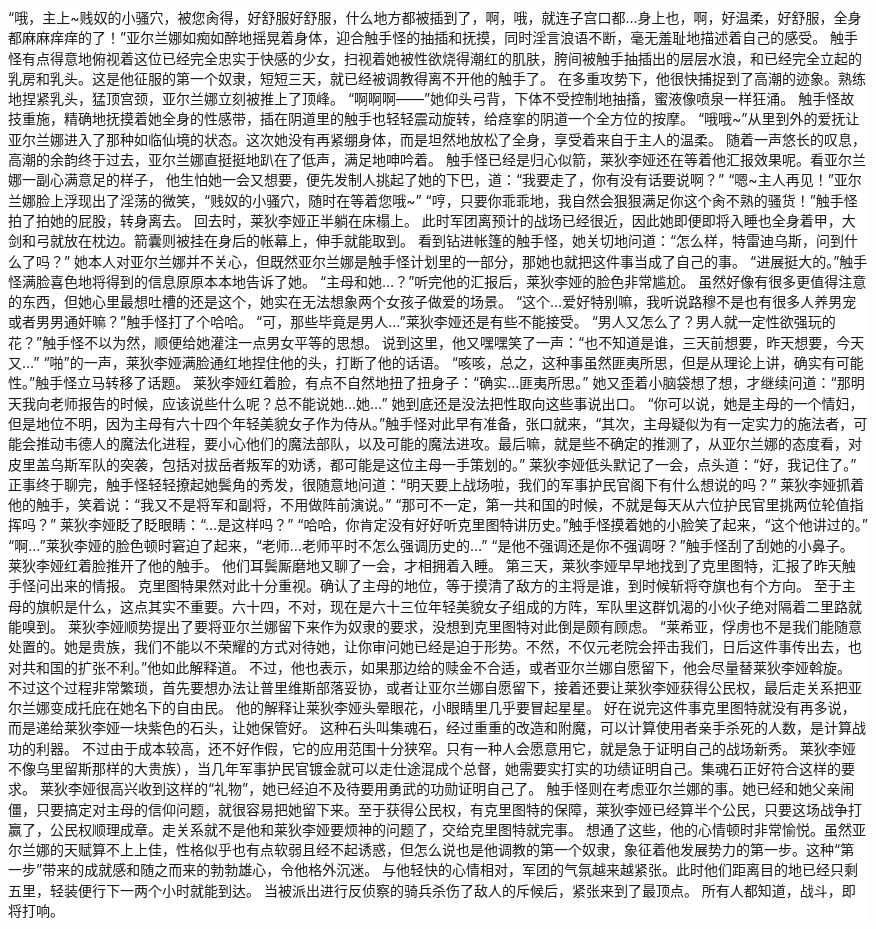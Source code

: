 “哦，主上~贱奴的小骚穴，被您肏得，好舒服好舒服，什么地方都被插到了，啊，哦，就连子宫口都…身上也，啊，好温柔，好舒服，全身都麻麻痒痒的了！”亚尔兰娜如痴如醉地摇晃着身体，迎合触手怪的抽插和抚摸，同时淫言浪语不断，毫无羞耻地描述着自己的感受。
触手怪有点得意地俯视着这位已经完全忠实于快感的少女，扫视着她被性欲烧得潮红的肌肤，胯间被触手抽插出的层层水浪，和已经完全立起的乳房和乳头。这是他征服的第一个奴隶，短短三天，就已经被调教得离不开他的触手了。
在多重攻势下，他很快捕捉到了高潮的迹象。熟练地捏紧乳头，猛顶宫颈，亚尔兰娜立刻被推上了顶峰。
“啊啊啊——”她仰头弓背，下体不受控制地抽搐，蜜液像喷泉一样狂涌。
触手怪故技重施，精确地抚摸着她全身的性感带，插在阴道里的触手也轻轻震动旋转，给痉挛的阴道一个全方位的按摩。
“哦哦~”从里到外的爱抚让亚尔兰娜进入了那种如临仙境的状态。这次她没有再紧绷身体，而是坦然地放松了全身，享受着来自于主人的温柔。
随着一声悠长的叹息，高潮的余韵终于过去，亚尔兰娜直挺挺地趴在了低声，满足地呻吟着。
触手怪已经是归心似箭，莱狄李娅还在等着他汇报效果呢。看亚尔兰娜一副心满意足的样子， 他生怕她一会又想要，便先发制人挑起了她的下巴，道：“我要走了，你有没有话要说啊？”
“嗯~主人再见！”亚尔兰娜脸上浮现出了淫荡的微笑，“贱奴的小骚穴，随时在等着您哦~”
“哼，只要你乖乖地，我自然会狠狠满足你这个肏不熟的骚货！”触手怪拍了拍她的屁股，转身离去。
回去时，莱狄李娅正半躺在床榻上。
此时军团离预计的战场已经很近，因此她即便即将入睡也全身着甲，大剑和弓就放在枕边。箭囊则被挂在身后的帐幕上，伸手就能取到。
看到钻进帐篷的触手怪，她关切地问道：“怎么样，特雷迪乌斯，问到什么了吗？”
她本人对亚尔兰娜并不关心，但既然亚尔兰娜是触手怪计划里的一部分，那她也就把这件事当成了自己的事。
“进展挺大的。”触手怪满脸喜色地将得到的信息原原本本地告诉了她。
“主母和她…？”听完他的汇报后，莱狄李娅的脸色非常尴尬。
虽然好像有很多更值得注意的东西，但她心里最想吐槽的还是这个，她实在无法想象两个女孩子做爱的场景。
“这个…爱好特别嘛，我听说路穆不是也有很多人养男宠或者男男通奸嘛？”触手怪打了个哈哈。
“可，那些毕竟是男人…”莱狄李娅还是有些不能接受。
“男人又怎么了？男人就一定性欲强玩的花？”触手怪不以为然，顺便给她灌注一点男女平等的思想。
说到这里，他又嘿嘿笑了一声：“也不知道是谁，三天前想要，昨天想要，今天又…”
“啪”的一声，莱狄李娅满脸通红地捏住他的头，打断了他的话语。
“咳咳，总之，这种事虽然匪夷所思，但是从理论上讲，确实有可能性。”触手怪立马转移了话题。
莱狄李娅红着脸，有点不自然地扭了扭身子：“确实…匪夷所思。”
她又歪着小脑袋想了想，才继续问道：“那明天我向老师报告的时候，应该说些什么呢？总不能说她…她…”
她到底还是没法把性取向这些事说出口。
“你可以说，她是主母的一个情妇，但是地位不明，因为主母有六十四个年轻美貌女子作为侍从。”触手怪对此早有准备，张口就来，“其次，主母疑似为有一定实力的施法者，可能会推动韦德人的魔法化进程，要小心他们的魔法部队，以及可能的魔法进攻。最后嘛，就是些不确定的推测了，从亚尔兰娜的态度看，对皮里盖乌斯军队的突袭，包括对拔岳者叛军的劝诱，都可能是这位主母一手策划的。”
莱狄李娅低头默记了一会，点头道：“好，我记住了。”
正事终于聊完，触手怪轻轻撩起她鬓角的秀发，很随意地问道：“明天要上战场啦，我们的军事护民官阁下有什么想说的吗？”
莱狄李娅抓着他的触手，笑着说：“我又不是将军和副将，不用做阵前演说。”
“那可不一定，第一共和国的时候，不就是每天从六位护民官里挑两位轮值指挥吗？”
莱狄李娅眨了眨眼睛：“…是这样吗？”
“哈哈，你肯定没有好好听克里图特讲历史。”触手怪摸着她的小脸笑了起来，“这个他讲过的。”
“啊…”莱狄李娅的脸色顿时窘迫了起来，“老师…老师平时不怎么强调历史的…”
“是他不强调还是你不强调呀？”触手怪刮了刮她的小鼻子。
莱狄李娅红着脸推开了他的触手。
他们耳鬓厮磨地又聊了一会，才相拥着入睡。
第三天，莱狄李娅早早地找到了克里图特，汇报了昨天触手怪问出来的情报。
克里图特果然对此十分重视。确认了主母的地位，等于摸清了敌方的主将是谁，到时候斩将夺旗也有个方向。
至于主母的旗帜是什么，这点其实不重要。六十四，不对，现在是六十三位年轻美貌女子组成的方阵，军队里这群饥渴的小伙子绝对隔着二里路就能嗅到。
莱狄李娅顺势提出了要将亚尔兰娜留下来作为奴隶的要求，没想到克里图特对此倒是颇有顾虑。
“莱希亚，俘虏也不是我们能随意处置的。她是贵族，我们不能以不荣耀的方式对待她，让你审问她已经是迫于形势。不然，不仅元老院会抨击我们，日后这件事传出去，也对共和国的扩张不利。”他如此解释道。
不过，他也表示，如果那边给的赎金不合适，或者亚尔兰娜自愿留下，他会尽量替莱狄李娅斡旋。
不过这个过程非常繁琐，首先要想办法让普里维斯部落妥协，或者让亚尔兰娜自愿留下，接着还要让莱狄李娅获得公民权，最后走关系把亚尔兰娜变成托庇在她名下的自由民。
他的解释让莱狄李娅头晕眼花，小眼睛里几乎要冒起星星。
好在说完这件事克里图特就没有再多说，而是递给莱狄李娅一块紫色的石头，让她保管好。
这种石头叫集魂石，经过重重的改造和附魔，可以计算使用者亲手杀死的人数，是计算战功的利器。
不过由于成本较高，还不好作假，它的应用范围十分狭窄。只有一种人会愿意用它，就是急于证明自己的战场新秀。
莱狄李娅不像乌里留斯那样的大贵族），当几年军事护民官镀金就可以走仕途混成个总督，她需要实打实的功绩证明自己。集魂石正好符合这样的要求。
莱狄李娅很高兴收到这样的“礼物”，她已经迫不及待要用勇武的功勋证明自己了。
触手怪则在考虑亚尔兰娜的事。她已经和她父亲闹僵，只要搞定对主母的信仰问题，就很容易把她留下来。至于获得公民权，有克里图特的保障，莱狄李娅已经算半个公民，只要这场战争打赢了，公民权顺理成章。走关系就不是他和莱狄李娅要烦神的问题了，交给克里图特就完事。
想通了这些，他的心情顿时非常愉悦。虽然亚尔兰娜的天赋算不上上佳，性格似乎也有点软弱且经不起诱惑，但怎么说也是他调教的第一个奴隶，象征着他发展势力的第一步。这种“第一步”带来的成就感和随之而来的勃勃雄心，令他格外沉迷。
与他轻快的心情相对，军团的气氛越来越紧张。此时他们距离目的地已经只剩五里，轻装便行下一两个小时就能到达。
当被派出进行反侦察的骑兵杀伤了敌人的斥候后，紧张来到了最顶点。
所有人都知道，战斗，即将打响。
